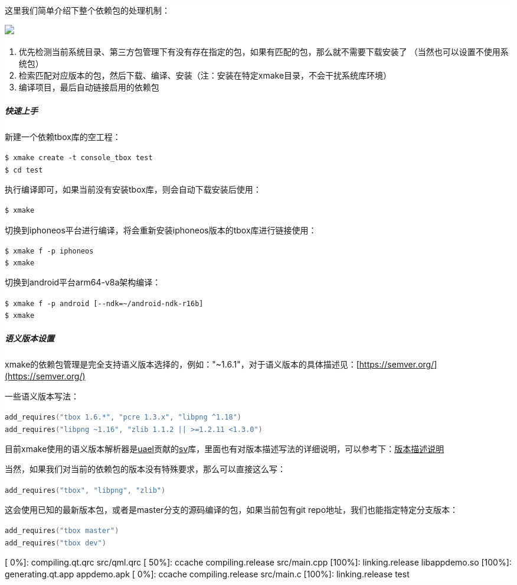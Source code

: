 这里我们简单介绍下整个依赖包的处理机制：

<img src="/assets/img/index/package_arch.png" width="80%" />

1. 优先检测当前系统目录、第三方包管理下有没有存在指定的包，如果有匹配的包，那么就不需要下载安装了 （当然也可以设置不使用系统包）
2. 检索匹配对应版本的包，然后下载、编译、安装（注：安装在特定xmake目录，不会干扰系统库环境）
3. 编译项目，最后自动链接启用的依赖包

##### 快速上手

新建一个依赖tbox库的空工程：

```console
$ xmake create -t console_tbox test
$ cd test
```

执行编译即可，如果当前没有安装tbox库，则会自动下载安装后使用：

```console
$ xmake
```

切换到iphoneos平台进行编译，将会重新安装iphoneos版本的tbox库进行链接使用：

```console
$ xmake f -p iphoneos
$ xmake
```

切换到android平台arm64-v8a架构编译：

```console
$ xmake f -p android [--ndk=~/android-ndk-r16b]
$ xmake
```

##### 语义版本设置

xmake的依赖包管理是完全支持语义版本选择的，例如："~1.6.1"，对于语义版本的具体描述见：[https://semver.org/](https://semver.org/)

一些语义版本写法：

```lua
add_requires("tbox 1.6.*", "pcre 1.3.x", "libpng ^1.18")
add_requires("libpng ~1.16", "zlib 1.1.2 || >=1.2.11 <1.3.0")
```

目前xmake使用的语义版本解析器是[uael](https://github.com/uael)贡献的[sv](https://github.com/uael/sv)库，里面也有对版本描述写法的详细说明，可以参考下：[版本描述说明](https://github.com/uael/sv#versions)

当然，如果我们对当前的依赖包的版本没有特殊要求，那么可以直接这么写：

```lua
add_requires("tbox", "libpng", "zlib")
```

这会使用已知的最新版本包，或者是master分支的源码编译的包，如果当前包有git repo地址，我们也能指定特定分支版本：

```lua
add_requires("tbox master")
add_requires("tbox dev")
```


[  0%]: compiling.qt.qrc src/qml.qrc
[ 50%]: ccache compiling.release src/main.cpp
[100%]: linking.release libappdemo.so
[100%]: generating.qt.app appdemo.apk
[  0%]: ccache compiling.release src/main.c
[100%]: linking.release test